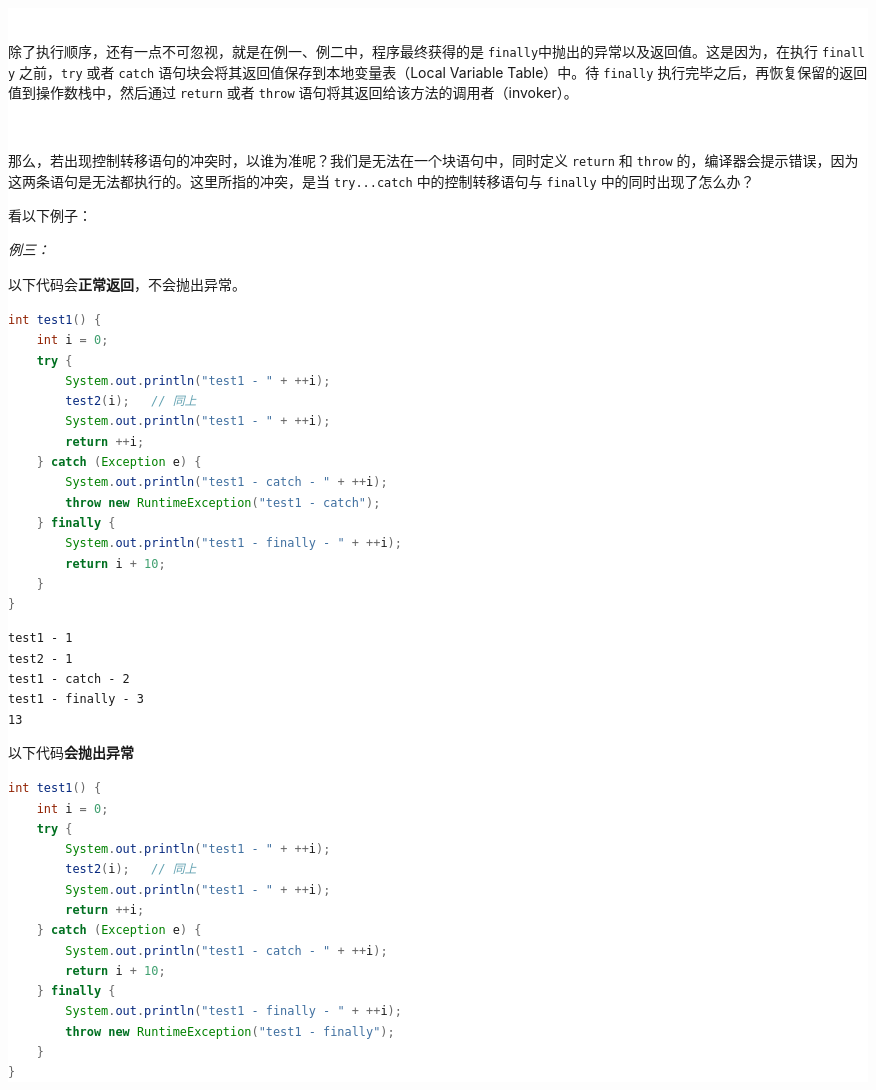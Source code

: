 <br/>

除了执行顺序，还有一点不可忽视，就是在例一、例二中，程序最终获得的是 `finally`中抛出的异常以及返回值。这是因为，在执行 `finally` 之前，`try` 或者 `catch` 语句块会将其返回值保存到本地变量表（Local Variable Table）中。待 `finally` 执行完毕之后，再恢复保留的返回值到操作数栈中，然后通过 `return` 或者 `throw` 语句将其返回给该方法的调用者（invoker）。

<br/>

那么，若出现控制转移语句的冲突时，以谁为准呢？我们是无法在一个块语句中，同时定义 `return` 和 `throw` 的，编译器会提示错误，因为这两条语句是无法都执行的。这里所指的冲突，是当 `try...catch` 中的控制转移语句与 `finally` 中的同时出现了怎么办？

看以下例子：

*例三：*

以下代码会**正常返回**，不会抛出异常。

```java
int test1() {
    int i = 0;
    try {
        System.out.println("test1 - " + ++i);
        test2(i);	// 同上
        System.out.println("test1 - " + ++i);
        return ++i;
    } catch (Exception e) {
        System.out.println("test1 - catch - " + ++i);
        throw new RuntimeException("test1 - catch");
    } finally {
        System.out.println("test1 - finally - " + ++i);
        return i + 10;
    }
}
```

```
test1 - 1
test2 - 1
test1 - catch - 2
test1 - finally - 3
13
```

以下代码**会抛出异常**

```java
int test1() {
    int i = 0;
    try {
        System.out.println("test1 - " + ++i);
        test2(i);	// 同上
        System.out.println("test1 - " + ++i);
        return ++i;
    } catch (Exception e) {
        System.out.println("test1 - catch - " + ++i);
        return i + 10;
    } finally {
        System.out.println("test1 - finally - " + ++i);
        throw new RuntimeException("test1 - finally");
    }
}
```

